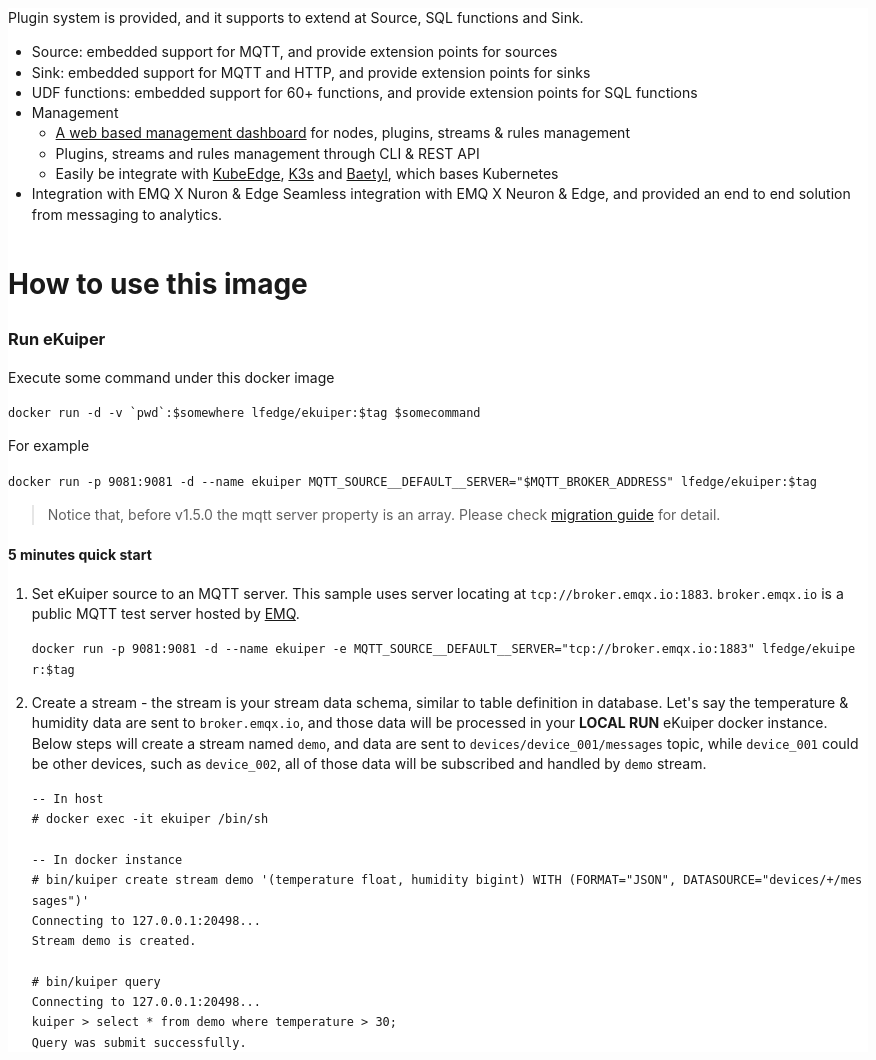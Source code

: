   Plugin system is provided,  and it supports to extend at Source, SQL functions and Sink.
  - Source: embedded support for MQTT, and provide extension points for sources
  - Sink: embedded support for MQTT and HTTP, and provide extension points for sinks
  - UDF functions: embedded support for 60+ functions, and provide extension points for SQL functions
- Management
  - [A web based management dashboard](https://hub.docker.com/r/emqx/ekuiper-manager) for nodes, plugins, streams & rules management
  - Plugins, streams and rules management through CLI & REST API
  - Easily be integrate with [KubeEdge](https://github.com/kubeedge/kubeedge), [K3s](https://github.com/rancher/k3s) and [Baetyl](https://github.com/baetyl/baetyl), which bases Kubernetes
- Integration with EMQ X Nuron & Edge
  Seamless integration with EMQ X Neuron & Edge, and provided an end to end solution from messaging to analytics.


# How to use this image

### Run eKuiper

Execute some command under this docker image

```shell
docker run -d -v `pwd`:$somewhere lfedge/ekuiper:$tag $somecommand
```

For example

```shell
docker run -p 9081:9081 -d --name ekuiper MQTT_SOURCE__DEFAULT__SERVER="$MQTT_BROKER_ADDRESS" lfedge/ekuiper:$tag
```

> Notice that, before v1.5.0 the mqtt server property is an array. Please check [migration guide](#migration-guide) for detail.

#### 5 minutes quick start

1. Set eKuiper source to an MQTT server. This sample uses server locating at ``tcp://broker.emqx.io:1883``. ``broker.emqx.io`` is a public MQTT test server hosted by [EMQ](https://www.emqx.io).

   ```shell
   docker run -p 9081:9081 -d --name ekuiper -e MQTT_SOURCE__DEFAULT__SERVER="tcp://broker.emqx.io:1883" lfedge/ekuiper:$tag
   ```

2. Create a stream - the stream is your stream data schema, similar to table definition in database. Let's say the temperature & humidity data are sent to ``broker.emqx.io``, and those data will be processed in your **LOCAL RUN** eKuiper docker instance.  Below steps will create a stream named ``demo``, and data are sent to ``devices/device_001/messages`` topic, while ``device_001`` could be other devices, such as ``device_002``, all of those data will be subscribed and handled by ``demo`` stream.

   ```shell
   -- In host
   # docker exec -it ekuiper /bin/sh

   -- In docker instance
   # bin/kuiper create stream demo '(temperature float, humidity bigint) WITH (FORMAT="JSON", DATASOURCE="devices/+/messages")'
   Connecting to 127.0.0.1:20498...
   Stream demo is created.

   # bin/kuiper query
   Connecting to 127.0.0.1:20498...
   kuiper > select * from demo where temperature > 30;
   Query was submit successfully.

   ```
